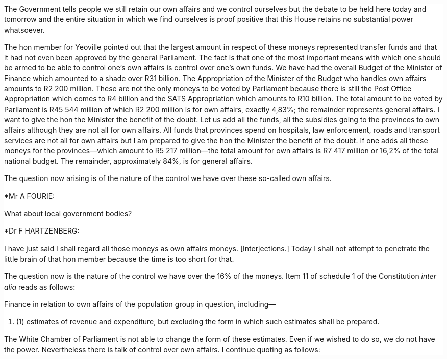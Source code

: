 <p>The Government tells people we still retain our own affairs and we control ourselves but the debate to be held here today and tomorrow and the entire situation in which we find ourselves is proof positive that this House retains no substantial power whatsoever.</p>

<p>The hon member for Yeoville pointed out that the largest amount in respect of these moneys represented transfer funds and that it had not even been approved by the general Parliament. The fact is that one of the most important means with which one should be armed to be able to control one&#x2019;s own affairs is control over one&#x2019;s own funds. We have had the overall Budget of the Minister of Finance which amounted to a shade over R31 billion. The Appropriation of the Minister of the Budget who handles own affairs amounts to R2 200 million. These are not the only moneys to be voted by Parliament because there is still the Post Office Appropriation which comes to R4 billion and the SATS Appropriation which amounts <span class="col_2767-2768" refersTo="page_0096"/>to R10 billion. The total amount to be voted by Parliament is R45 544 million of which R2 200 million is for own affairs, exactly 4,83%; the remainder represents general affairs. I want to give the hon the Minister the benefit of the doubt. Let us add all the funds, all the subsidies going to the provinces to own affairs although they are not all for own affairs. All funds that provinces spend on hospitals, law enforcement, roads and transport services are not all for own affairs but I am prepared to give the hon the Minister the benefit of the doubt. If one adds all these moneys for the provinces&#x2014;which amount to R5 217 million&#x2014;the total amount for own affairs is R7 417 million or 16,2% of the total national budget. The remainder, approximately 84%, is for general affairs.</p>

<p>The question now arising is of the nature of the control we have over these so-called own affairs.</p>

</speech>

<speech by="#fourie">

<from>*Mr <person refersTo="hansard_za">A FOURIE</person>:</from>

<p>What about local government bodies?</p>

</speech>

<speech by="#hartzenberg">

<from>*Dr <person refersTo="hansard_za">F HARTZENBERG</person>:</from>

<p>I have just said I shall regard all those moneys as own affairs moneys. [Interjections.] Today I shall not attempt to penetrate the little brain of that hon member because the time is too short for that.</p>

<p>The question now is the nature of the control we have over the 16% of the moneys. Item 11 of schedule 1 of the Constitution <i>inter alia</i> reads as follows:</p>

<block name="quote">Finance in relation to own affairs of the population group in question, including&#x2014;</block>

<ol>

<li>(1) estimates of revenue and expenditure, but excluding the form in which such estimates shall be prepared.</li>

</ol>

<p>The White Chamber of Parliament is not able to change the form of these estimates. Even if we wished to do so, we do not have the power. Nevertheless there is talk of control over own affairs. I continue quoting as follows:</p>
